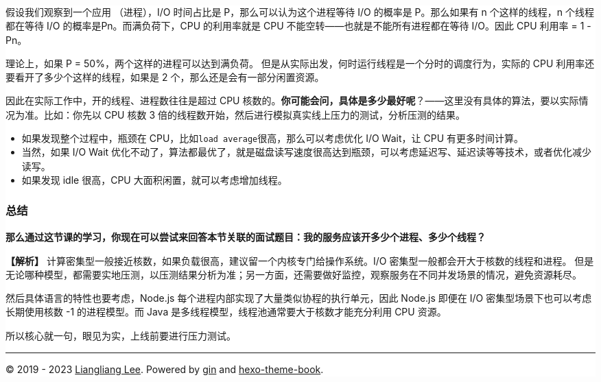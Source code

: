 <p>假设我们观察到一个应用 （进程），I/O 时间占比是 P，那么可以认为这个进程等待 I/O 的概率是 P。那么如果有 n 个这样的线程，n 个线程都在等待 I/O 的概率是Pn。而满负荷下，CPU 的利用率就是 CPU 不能空转——也就是不能所有进程都在等待 I/O。因此 CPU 利用率 = 1 -Pn。</p>
<p>理论上，如果 P = 50%，两个这样的进程可以达到满负荷。 但是从实际出发，何时运行线程是一个分时的调度行为，实际的 CPU 利用率还要看开了多少个这样的线程，如果是 2 个，那么还是会有一部分闲置资源。</p>
<p>因此在实际工作中，开的线程、进程数往往是超过 CPU 核数的。<strong>你可能会问，具体是多少最好呢</strong>？——这里没有具体的算法，要以实际情况为准。比如：你先以 CPU 核数 3 倍的线程数开始，然后进行模拟真实线上压力的测试，分析压测的结果。</p>
<ul>
<li>如果发现整个过程中，瓶颈在 CPU，比如<code>load average</code>很高，那么可以考虑优化 I/O Wait，让 CPU 有更多时间计算。</li>
<li>当然，如果 I/O Wait 优化不动了，算法都最优了，就是磁盘读写速度很高达到瓶颈，可以考虑延迟写、延迟读等等技术，或者优化减少读写。</li>
<li>如果发现 idle 很高，CPU 大面积闲置，就可以考虑增加线程。</li>
</ul>
<h3 id="总结">总结</h3>
<p><strong>那么通过这节课的学习，你现在可以尝试来回答本节关联的面试题目：我的服务应该开多少个进程、多少个线程？</strong></p>
<p><strong>【解析】</strong> 计算密集型一般接近核数，如果负载很高，建议留一个内核专门给操作系统。I/O 密集型一般都会开大于核数的线程和进程。 但是无论哪种模型，都需要实地压测，以压测结果分析为准；另一方面，还需要做好监控，观察服务在不同并发场景的情况，避免资源耗尽。</p>
<p>然后具体语言的特性也要考虑，Node.js 每个进程内部实现了大量类似协程的执行单元，因此 Node.js 即便在 I/O 密集型场景下也可以考虑长期使用核数 -1 的进程模型。而 Java 是多线程模型，线程池通常要大于核数才能充分利用 CPU 资源。</p>
<p>所以核心就一句，眼见为实，上线前要进行压力测试。</p>
</div>
</div>
<div>
<div id="prePage" style="float: left">
</div>
<div id="nextPage" style="float: right">
</div>
</div>
</div>
</div>
</div>
<div class="copyright">
<hr/>
<p>© 2019 - 2023 <a href="/cdn-cgi/l/email-protection#254949491c1114141512654248444c490b464a48" target="_blank">Liangliang Lee</a>.
                    Powered by <a href="https://github.com/gin-gonic/gin" target="_blank">gin</a> and <a href="https://github.com/kaiiiz/hexo-theme-book" target="_blank">hexo-theme-book</a>.</p>
</div>
</div>
<a class="off-canvas-overlay" onclick="hide_canvas()"></a>
</div>
<script>(function(){function c(){var b=a.contentDocument||a.contentWindow.document;if(b){var d=b.createElement('script');d.innerHTML="window.__CF$cv$params={r:'8f0eca6bef092332',t:'MTczNDAxNzc5NC4wMDAwMDA='};var a=document.createElement('script');a.nonce='';a.src='/cdn-cgi/challenge-platform/scripts/jsd/main.js';document.getElementsByTagName('head')[0].appendChild(a);";b.getElementsByTagName('head')[0].appendChild(d)}}if(document.body){var a=document.createElement('iframe');a.height=1;a.width=1;a.style.position='absolute';a.style.top=0;a.style.left=0;a.style.border='none';a.style.visibility='hidden';document.body.appendChild(a);if('loading'!==document.readyState)c();else if(window.addEventListener)document.addEventListener('DOMContentLoaded',c);else{var e=document.onreadystatechange||function(){};document.onreadystatechange=function(b){e(b);'loading'!==document.readyState&&(document.onreadystatechange=e,c())}}}})();</script></body>

<script src="/static/index.js"></script>
</head></html>